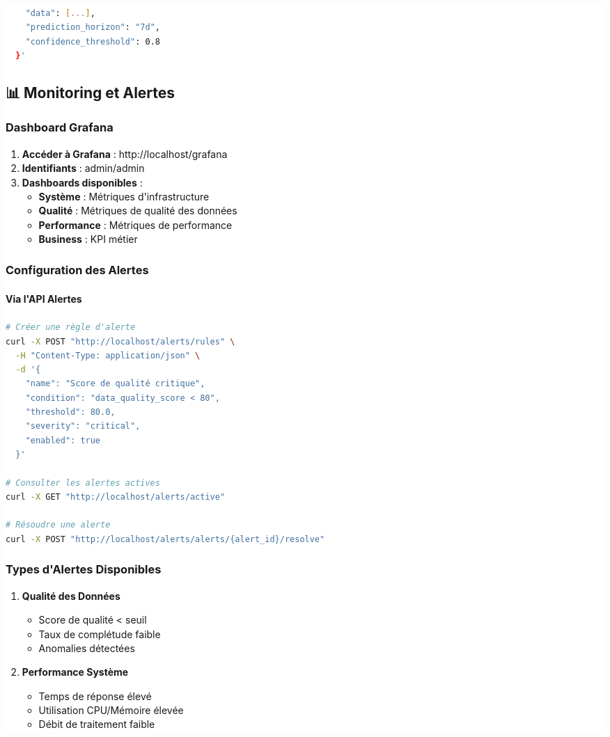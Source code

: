 ```bash
    "data": [...],
    "prediction_horizon": "7d",
    "confidence_threshold": 0.8
  }'
```

## 📊 Monitoring et Alertes

### Dashboard Grafana

1. **Accéder à Grafana** : http://localhost/grafana
2. **Identifiants** : admin/admin
3. **Dashboards disponibles** :
   - **Système** : Métriques d'infrastructure
   - **Qualité** : Métriques de qualité des données
   - **Performance** : Métriques de performance
   - **Business** : KPI métier

### Configuration des Alertes

#### Via l'API Alertes
```bash
# Créer une règle d'alerte
curl -X POST "http://localhost/alerts/rules" \
  -H "Content-Type: application/json" \
  -d '{
    "name": "Score de qualité critique",
    "condition": "data_quality_score < 80",
    "threshold": 80.0,
    "severity": "critical",
    "enabled": true
  }'

# Consulter les alertes actives
curl -X GET "http://localhost/alerts/active"

# Résoudre une alerte
curl -X POST "http://localhost/alerts/alerts/{alert_id}/resolve"
```

### Types d'Alertes Disponibles

1. **Qualité des Données**
   - Score de qualité < seuil
   - Taux de complétude faible
   - Anomalies détectées

2. **Performance Système**
   - Temps de réponse élevé
   - Utilisation CPU/Mémoire élevée
   - Débit de traitement faible

